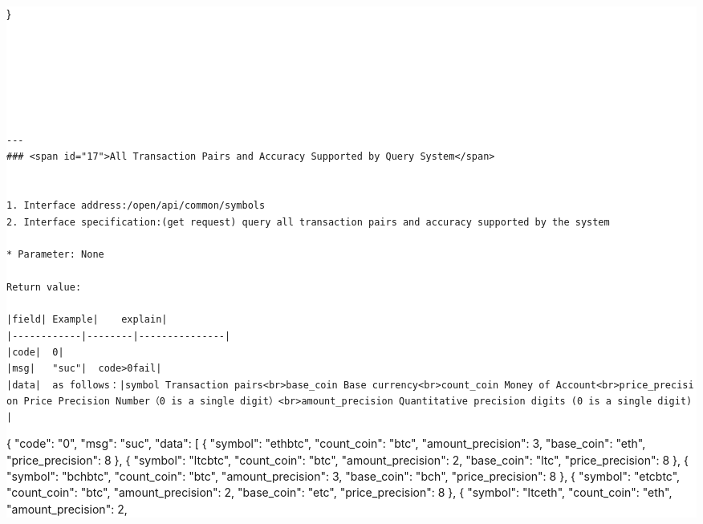 }
```






---
### <span id="17">All Transaction Pairs and Accuracy Supported by Query System</span>


1. Interface address:/open/api/common/symbols
2. Interface specification:(get request) query all transaction pairs and accuracy supported by the system

* Parameter: None

Return value:

|field|	Example|	explain|
|------------|--------|---------------|
|code|	0|	 
|msg|	"suc"|	code>0fail|
|data|	as follows：|symbol Transaction pairs<br>base_coin Base currency<br>count_coin Money of Account<br>price_precision Price Precision Number（0 is a single digit）<br>amount_precision Quantitative precision digits (0 is a single digit)|
```
{
"code": "0",
"msg": "suc",
"data": [
{
"symbol": "ethbtc",
"count_coin": "btc",
"amount_precision": 3,
"base_coin": "eth",
"price_precision": 8
},
{
"symbol": "ltcbtc",
"count_coin": "btc",
"amount_precision": 2,
"base_coin": "ltc",
"price_precision": 8
},
{
"symbol": "bchbtc",
"count_coin": "btc",
"amount_precision": 3,
"base_coin": "bch",
"price_precision": 8
},
{
"symbol": "etcbtc",
"count_coin": "btc",
"amount_precision": 2,
"base_coin": "etc",
"price_precision": 8
},
{
"symbol": "ltceth",
"count_coin": "eth",
"amount_precision": 2,